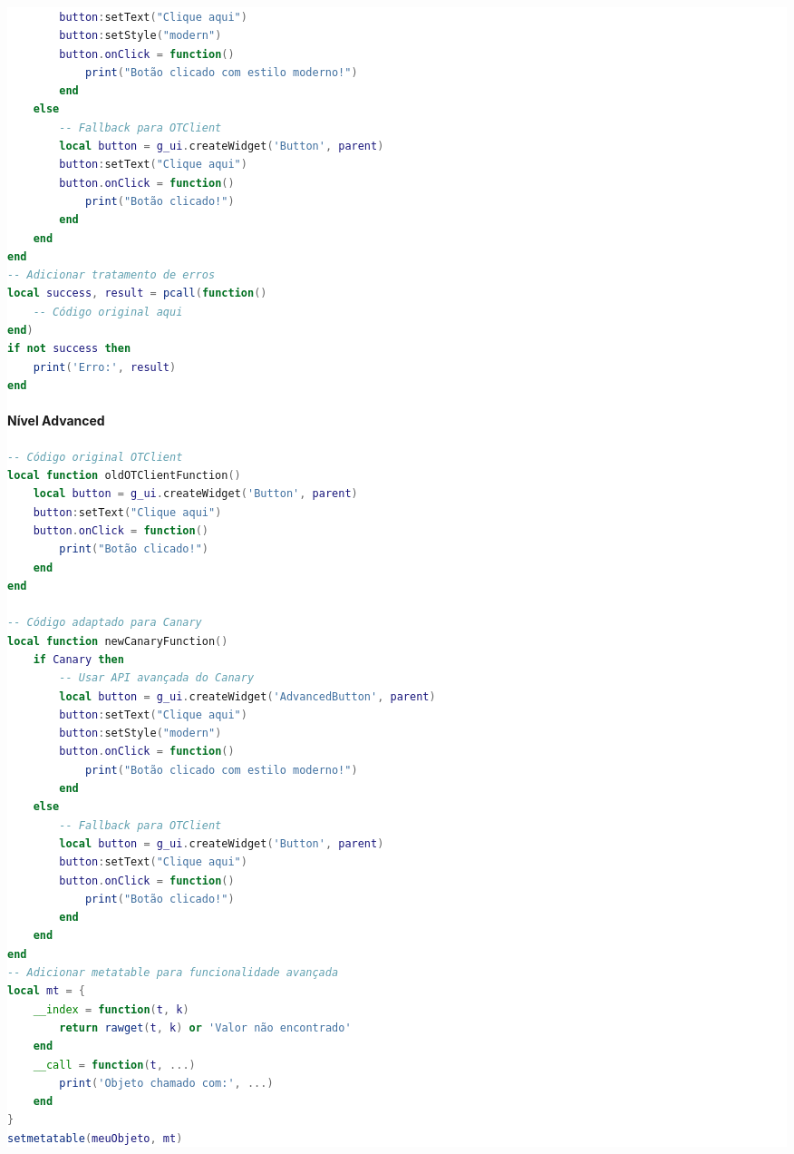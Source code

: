 ```lua
        button:setText("Clique aqui")
        button:setStyle("modern")
        button.onClick = function()
            print("Botão clicado com estilo moderno!")
        end
    else
        -- Fallback para OTClient
        local button = g_ui.createWidget('Button', parent)
        button:setText("Clique aqui")
        button.onClick = function()
            print("Botão clicado!")
        end
    end
end
-- Adicionar tratamento de erros
local success, result = pcall(function()
    -- Código original aqui
end)
if not success then
    print('Erro:', result)
end
```

#### Nível Advanced
```lua
-- Código original OTClient
local function oldOTClientFunction()
    local button = g_ui.createWidget('Button', parent)
    button:setText("Clique aqui")
    button.onClick = function()
        print("Botão clicado!")
    end
end

-- Código adaptado para Canary
local function newCanaryFunction()
    if Canary then
        -- Usar API avançada do Canary
        local button = g_ui.createWidget('AdvancedButton', parent)
        button:setText("Clique aqui")
        button:setStyle("modern")
        button.onClick = function()
            print("Botão clicado com estilo moderno!")
        end
    else
        -- Fallback para OTClient
        local button = g_ui.createWidget('Button', parent)
        button:setText("Clique aqui")
        button.onClick = function()
            print("Botão clicado!")
        end
    end
end
-- Adicionar metatable para funcionalidade avançada
local mt = {
    __index = function(t, k)
        return rawget(t, k) or 'Valor não encontrado'
    end
    __call = function(t, ...)
        print('Objeto chamado com:', ...)
    end
}
setmetatable(meuObjeto, mt)
```